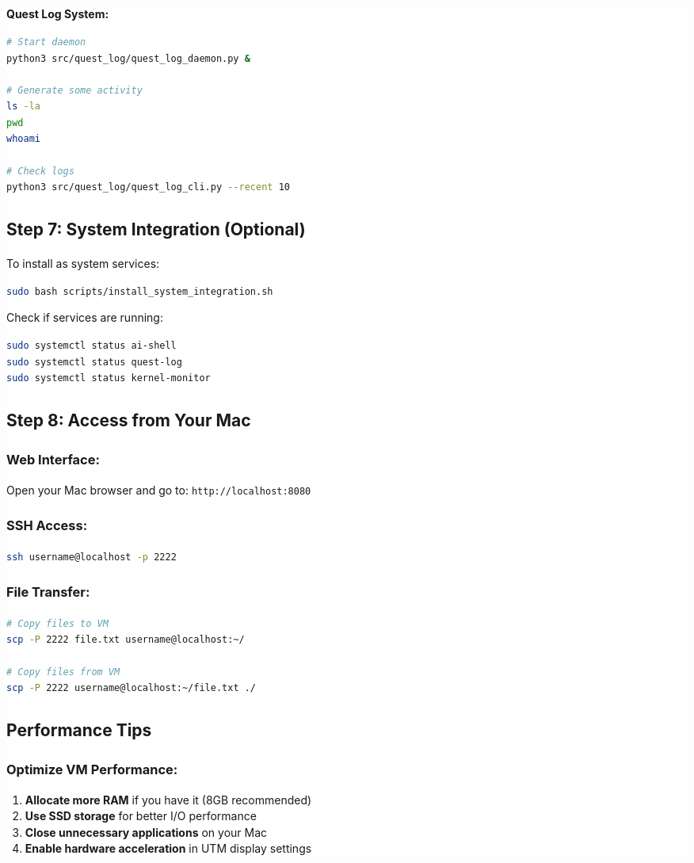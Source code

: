 **Quest Log System:**
```bash
# Start daemon
python3 src/quest_log/quest_log_daemon.py &

# Generate some activity
ls -la
pwd
whoami

# Check logs
python3 src/quest_log/quest_log_cli.py --recent 10
```

## Step 7: System Integration (Optional)

To install as system services:

```bash
sudo bash scripts/install_system_integration.sh
```

Check if services are running:
```bash
sudo systemctl status ai-shell
sudo systemctl status quest-log
sudo systemctl status kernel-monitor
```

## Step 8: Access from Your Mac

### Web Interface:
Open your Mac browser and go to: `http://localhost:8080`

### SSH Access:
```bash
ssh username@localhost -p 2222
```

### File Transfer:
```bash
# Copy files to VM
scp -P 2222 file.txt username@localhost:~/

# Copy files from VM
scp -P 2222 username@localhost:~/file.txt ./
```

## Performance Tips

### Optimize VM Performance:
1. **Allocate more RAM** if you have it (8GB recommended)
2. **Use SSD storage** for better I/O performance
3. **Close unnecessary applications** on your Mac
4. **Enable hardware acceleration** in UTM display settings
